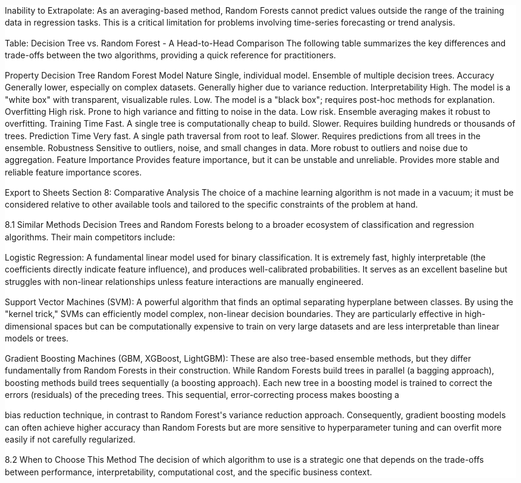 Inability to Extrapolate: As an averaging-based method, Random Forests cannot predict values outside the range of the training data in regression tasks. This is a critical limitation for problems involving time-series forecasting or trend analysis.

Table: Decision Tree vs. Random Forest - A Head-to-Head Comparison
The following table summarizes the key differences and trade-offs between the two algorithms, providing a quick reference for practitioners.

Property	Decision Tree	Random Forest
Model Nature	Single, individual model.	Ensemble of multiple decision trees.
Accuracy	Generally lower, especially on complex datasets.	Generally higher due to variance reduction.
Interpretability	High. The model is a "white box" with transparent, visualizable rules.	Low. The model is a "black box"; requires post-hoc methods for explanation.
Overfitting	High risk. Prone to high variance and fitting to noise in the data.	Low risk. Ensemble averaging makes it robust to overfitting.
Training Time	Fast. A single tree is computationally cheap to build.	Slower. Requires building hundreds or thousands of trees.
Prediction Time	Very fast. A single path traversal from root to leaf.	Slower. Requires predictions from all trees in the ensemble.
Robustness	Sensitive to outliers, noise, and small changes in data.	More robust to outliers and noise due to aggregation.
Feature Importance	Provides feature importance, but it can be unstable and unreliable.	Provides more stable and reliable feature importance scores.

Export to Sheets
Section 8: Comparative Analysis
The choice of a machine learning algorithm is not made in a vacuum; it must be considered relative to other available tools and tailored to the specific constraints of the problem at hand.

8.1 Similar Methods
Decision Trees and Random Forests belong to a broader ecosystem of classification and regression algorithms. Their main competitors include:

Logistic Regression: A fundamental linear model used for binary classification. It is extremely fast, highly interpretable (the coefficients directly indicate feature influence), and produces well-calibrated probabilities. It serves as an excellent baseline but struggles with non-linear relationships unless feature interactions are manually engineered.

Support Vector Machines (SVM): A powerful algorithm that finds an optimal separating hyperplane between classes. By using the "kernel trick," SVMs can efficiently model complex, non-linear decision boundaries. They are particularly effective in high-dimensional spaces but can be computationally expensive to train on very large datasets and are less interpretable than linear models or trees.

Gradient Boosting Machines (GBM, XGBoost, LightGBM): These are also tree-based ensemble methods, but they differ fundamentally from Random Forests in their construction. While Random Forests build trees in parallel (a bagging approach), boosting methods build trees sequentially (a boosting approach). Each new tree in a boosting model is trained to correct the errors (residuals) of the preceding trees. This sequential, error-correcting process makes boosting a 

bias reduction technique, in contrast to Random Forest's variance reduction approach. Consequently, gradient boosting models can often achieve higher accuracy than Random Forests but are more sensitive to hyperparameter tuning and can overfit more easily if not carefully regularized.

8.2 When to Choose This Method
The decision of which algorithm to use is a strategic one that depends on the trade-offs between performance, interpretability, computational cost, and the specific business context.
